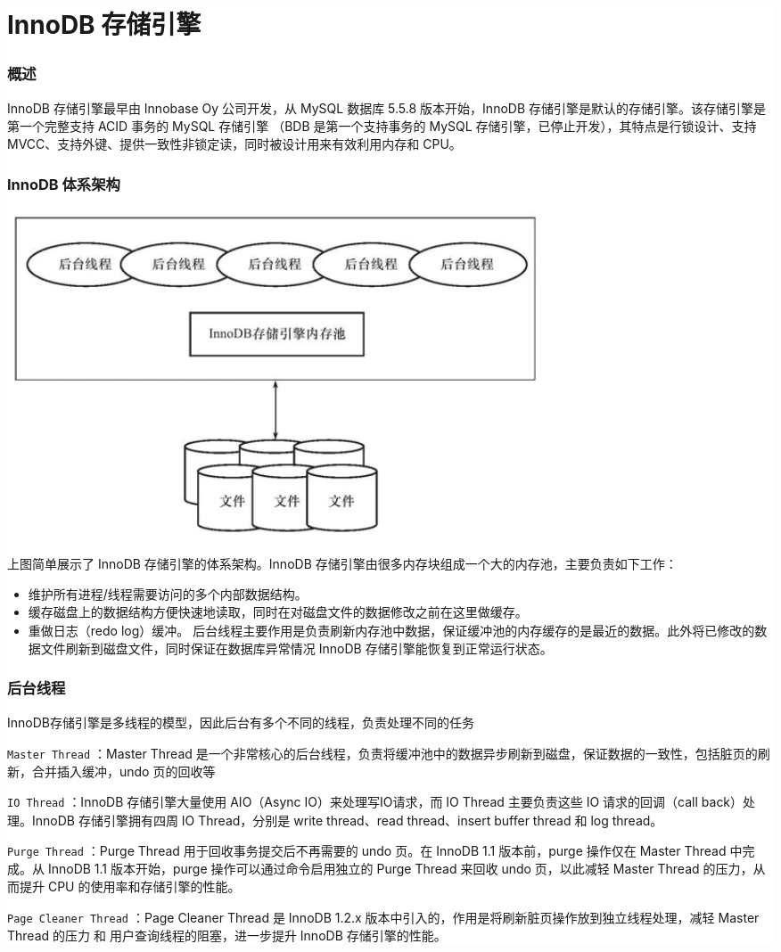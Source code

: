 # InnoDB 存储引擎

### 概述

InnoDB 存储引擎最早由 Innobase Oy 公司开发，从 MySQL 数据库 5.5.8 版本开始，InnoDB 存储引擎是默认的存储引擎。该存储引擎是第一个完整支持 ACID 事务的 MySQL 存储引擎 （BDB 是第一个支持事务的 MySQL 存储引擎，已停止开发），其特点是行锁设计、支持 MVCC、支持外键、提供一致性非锁定读，同时被设计用来有效利用内存和 CPU。

### InnoDB 体系架构

<div align="left">
    <img src="https://github.com/lazecoding/Note/blob/main/images/mysql/InnoDB体系结构.png" width="600px">
</div>

上图简单展示了 InnoDB 存储引擎的体系架构。InnoDB 存储引擎由很多内存块组成一个大的内存池，主要负责如下工作：
- 维护所有进程/线程需要访问的多个内部数据结构。
- 缓存磁盘上的数据结构方便快速地读取，同时在对磁盘文件的数据修改之前在这里做缓存。
- 重做日志（redo log）缓冲。
后台线程主要作用是负责刷新内存池中数据，保证缓冲池的内存缓存的是最近的数据。此外将已修改的数据文件刷新到磁盘文件，同时保证在数据库异常情况 InnoDB 存储引擎能恢复到正常运行状态。
  
### 后台线程

InnoDB存储引擎是多线程的模型，因此后台有多个不同的线程，负责处理不同的任务

`Master Thread` ：Master Thread 是一个非常核心的后台线程，负责将缓冲池中的数据异步刷新到磁盘，保证数据的一致性，包括脏页的刷新，合并插入缓冲，undo 页的回收等

`IO Thread` ：InnoDB 存储引擎大量使用 AIO（Async IO）来处理写IO请求，而 IO Thread 主要负责这些 IO 请求的回调（call back）处理。InnoDB 存储引擎拥有四周 IO Thread，分别是 write thread、read thread、insert buffer thread 和 log thread。

`Purge Thread` ：Purge Thread 用于回收事务提交后不再需要的 undo 页。在 InnoDB 1.1 版本前，purge 操作仅在 Master Thread 中完成。从 InnoDB 1.1 版本开始，purge 操作可以通过命令启用独立的 Purge Thread 来回收 undo 页，以此减轻 Master Thread 的压力，从而提升 CPU 的使用率和存储引擎的性能。

`Page Cleaner Thread` ：Page Cleaner Thread 是 InnoDB  1.2.x 版本中引入的，作用是将刷新脏页操作放到独立线程处理，减轻 Master Thread 的压力 和 用户查询线程的阻塞，进一步提升 InnoDB 存储引擎的性能。
